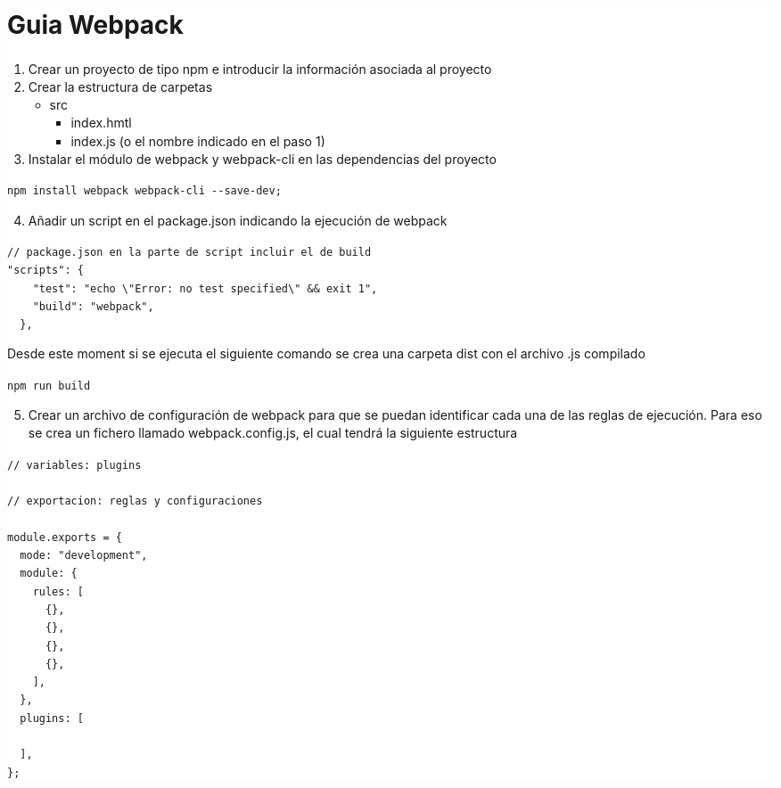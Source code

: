 # Guia Webpack

1. Crear un proyecto de tipo npm e introducir la información asociada al proyecto
2. Crear la estructura de carpetas 
    - src
    	- index.hmtl
    	- index.js (o el nombre indicado en el paso 1) 
3. Instalar el módulo de webpack y webpack-cli en las dependencias del proyecto

````
npm install webpack webpack-cli --save-dev;
````

4. Añadir un script en el package.json indicando la ejecución de webpack

````
// package.json en la parte de script incluir el de build
"scripts": {
    "test": "echo \"Error: no test specified\" && exit 1",
    "build": "webpack",
  },
````

Desde este moment si se ejecuta el siguiente comando se crea una carpeta dist con el archivo .js compilado

````
npm run build
````

5. Crear un archivo de configuración de webpack para que se puedan identificar cada una de las reglas de ejecución. Para eso se crea un fichero llamado webpack.config.js, el cual tendrá la siguiente estructura

````
// variables: plugins

// exportacion: reglas y configuraciones

module.exports = {
  mode: "development",
  module: {
    rules: [
      {},
      {},
      {},
      {},
    ],
  },
  plugins: [
    
  ],
};

````
